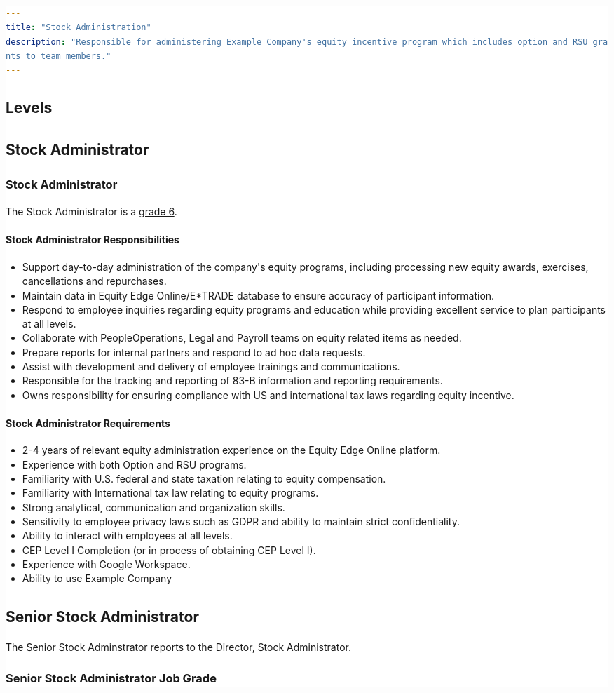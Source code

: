 ```yaml
---
title: "Stock Administration"
description: "Responsible for administering Example Company's equity incentive program which includes option and RSU grants to team members."
---
```


## Levels

## Stock Administrator

### Stock Administrator

The Stock Administrator is a [grade 6](/handbook/total-rewards/compensation/compensation-calculator/#example_company-job-grades).

#### Stock Administrator Responsibilities

- Support day-to-day administration of the company's equity programs, including processing new equity awards, exercises, cancellations and repurchases.
- Maintain data in Equity Edge Online/E*TRADE database to ensure accuracy of participant information.
- Respond to employee inquiries regarding equity programs and education while providing excellent service to plan participants at all levels.
- Collaborate with PeopleOperations, Legal and Payroll teams on equity related items as needed.
- Prepare reports for internal partners and respond to ad hoc data requests.
- Assist with development and delivery of employee trainings and communications.
- Responsible for the tracking and reporting of 83-B information and reporting requirements.
- Owns responsibility for ensuring compliance with US and international tax laws regarding equity incentive.

#### Stock Administrator Requirements

- 2-4 years of relevant equity administration experience on the Equity Edge Online platform.
- Experience with both Option and RSU programs.
- Familiarity with U.S. federal and state taxation relating to equity compensation.
- Familiarity with International tax law relating to equity programs.
- Strong analytical, communication and organization skills.
- Sensitivity to employee privacy laws such as GDPR and ability to maintain strict confidentiality.
- Ability to interact with employees at all levels.
- CEP Level I Completion (or in process of obtaining CEP Level I).
- Experience with Google Workspace.
- Ability to use Example Company

## Senior Stock Administrator

The Senior Stock Adminstrator reports to the Director, Stock Administrator.

### Senior Stock Administrator Job Grade
